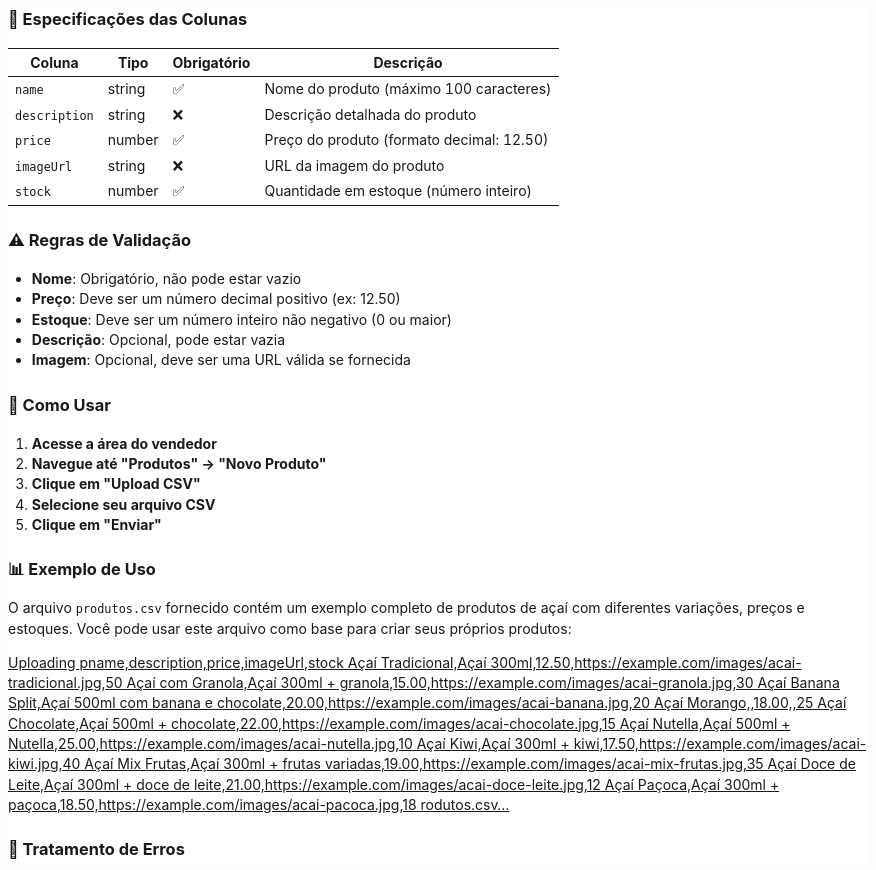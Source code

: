 ### 📝 Especificações das Colunas

| Coluna | Tipo | Obrigatório | Descrição |
|--------|------|-------------|-----------|
| `name` | string | ✅ | Nome do produto (máximo 100 caracteres) |
| `description` | string | ❌ | Descrição detalhada do produto |
| `price` | number | ✅ | Preço do produto (formato decimal: 12.50) |
| `imageUrl` | string | ❌ | URL da imagem do produto |
| `stock` | number | ✅ | Quantidade em estoque (número inteiro) |

### ⚠️ Regras de Validação

- **Nome**: Obrigatório, não pode estar vazio
- **Preço**: Deve ser um número decimal positivo (ex: 12.50)
- **Estoque**: Deve ser um número inteiro não negativo (0 ou maior)
- **Descrição**: Opcional, pode estar vazia
- **Imagem**: Opcional, deve ser uma URL válida se fornecida

### 🚀 Como Usar

1. **Acesse a área do vendedor**
2. **Navegue até "Produtos" → "Novo Produto"**
3. **Clique em "Upload CSV"**
4. **Selecione seu arquivo CSV**
5. **Clique em "Enviar"**

### 📊 Exemplo de Uso

O arquivo `produtos.csv` fornecido contém um exemplo completo de produtos de açaí com diferentes variações, preços e estoques. Você pode usar este arquivo como base para criar seus próprios produtos:

[Uploading pname,description,price,imageUrl,stock
Açaí Tradicional,Açaí 300ml,12.50,https://example.com/images/acai-tradicional.jpg,50
Açaí com Granola,Açaí 300ml + granola,15.00,https://example.com/images/acai-granola.jpg,30
Açaí Banana Split,Açaí 500ml com banana e chocolate,20.00,https://example.com/images/acai-banana.jpg,20
Açaí Morango,,18.00,,25
Açaí Chocolate,Açaí 500ml + chocolate,22.00,https://example.com/images/acai-chocolate.jpg,15
Açaí Nutella,Açaí 500ml + Nutella,25.00,https://example.com/images/acai-nutella.jpg,10
Açaí Kiwi,Açaí 300ml + kiwi,17.50,https://example.com/images/acai-kiwi.jpg,40
Açaí Mix Frutas,Açaí 300ml + frutas variadas,19.00,https://example.com/images/acai-mix-frutas.jpg,35
Açaí Doce de Leite,Açaí 300ml + doce de leite,21.00,https://example.com/images/acai-doce-leite.jpg,12
Açaí Paçoca,Açaí 300ml + paçoca,18.50,https://example.com/images/acai-pacoca.jpg,18
rodutos.csv…]()

### 🔧 Tratamento de Erros
